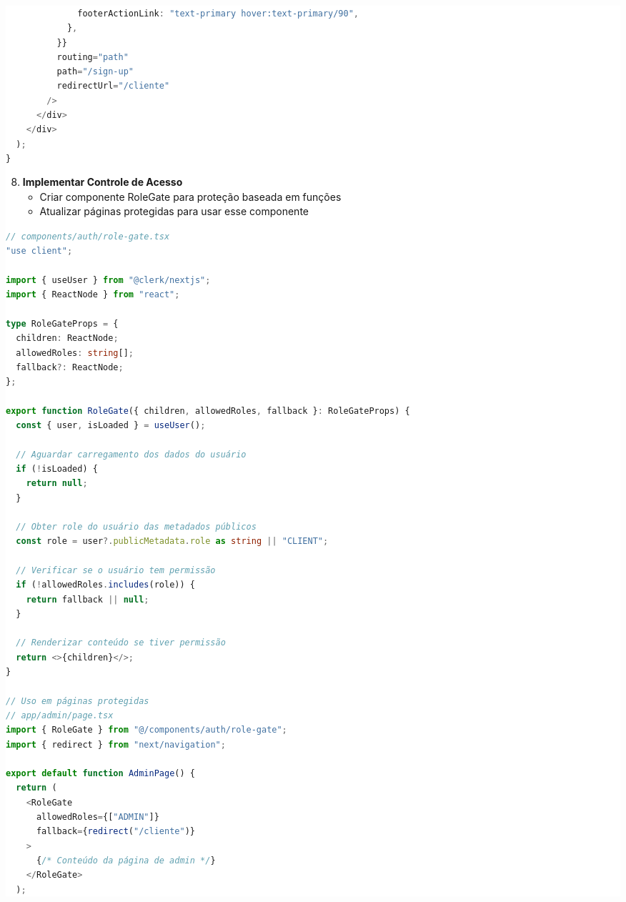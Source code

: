 ```typescript
              footerActionLink: "text-primary hover:text-primary/90",
            },
          }}
          routing="path"
          path="/sign-up"
          redirectUrl="/cliente"
        />
      </div>
    </div>
  );
}
```

8. **Implementar Controle de Acesso**
   - Criar componente RoleGate para proteção baseada em funções
   - Atualizar páginas protegidas para usar esse componente

```typescript
// components/auth/role-gate.tsx
"use client";

import { useUser } from "@clerk/nextjs";
import { ReactNode } from "react";

type RoleGateProps = {
  children: ReactNode;
  allowedRoles: string[];
  fallback?: ReactNode;
};

export function RoleGate({ children, allowedRoles, fallback }: RoleGateProps) {
  const { user, isLoaded } = useUser();
  
  // Aguardar carregamento dos dados do usuário
  if (!isLoaded) {
    return null;
  }
  
  // Obter role do usuário das metadados públicos
  const role = user?.publicMetadata.role as string || "CLIENT";
  
  // Verificar se o usuário tem permissão
  if (!allowedRoles.includes(role)) {
    return fallback || null;
  }
  
  // Renderizar conteúdo se tiver permissão
  return <>{children}</>;
}

// Uso em páginas protegidas
// app/admin/page.tsx
import { RoleGate } from "@/components/auth/role-gate";
import { redirect } from "next/navigation";

export default function AdminPage() {
  return (
    <RoleGate 
      allowedRoles={["ADMIN"]} 
      fallback={redirect("/cliente")}
    >
      {/* Conteúdo da página de admin */}
    </RoleGate>
  );
```